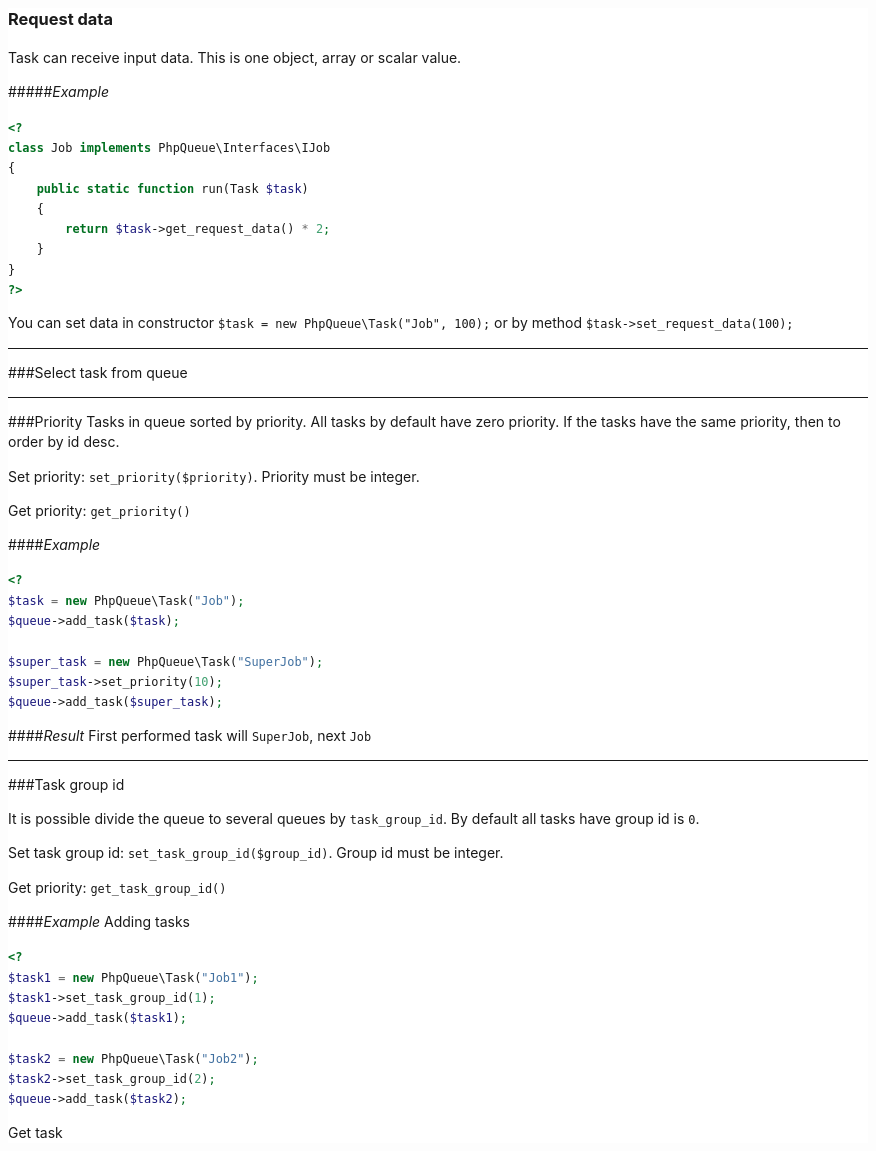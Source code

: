 ### Request data

Task can receive input data. This is one object, array or scalar value.

#####*Example*
```php
<?
class Job implements PhpQueue\Interfaces\IJob
{
    public static function run(Task $task)
    {
        return $task->get_request_data() * 2;
    }
}
?>
```

You can set data in constructor `$task = new PhpQueue\Task("Job", 100);` or by method `$task->set_request_data(100);`

-------
###Select task from queue

-------
###Priority
Tasks in queue sorted by priority. All tasks by default have zero priority. If the tasks have the same priority, then to order by id desc.

Set priority: `set_priority($priority)`. Priority must be integer.

Get priority: `get_priority()`

####*Example*
```php
<?
$task = new PhpQueue\Task("Job");
$queue->add_task($task);

$super_task = new PhpQueue\Task("SuperJob");
$super_task->set_priority(10);
$queue->add_task($super_task);
```

####*Result*
First performed task will `SuperJob`, next `Job`

-------
###Task group id

It is possible divide the queue to several queues by `task_group_id`.
By default all tasks have group id is `0`. 

Set task group id: `set_task_group_id($group_id)`. Group id must be integer.

Get priority: `get_task_group_id()`

####*Example*
Adding tasks
```php
<?
$task1 = new PhpQueue\Task("Job1");
$task1->set_task_group_id(1);
$queue->add_task($task1);

$task2 = new PhpQueue\Task("Job2");
$task2->set_task_group_id(2);
$queue->add_task($task2);
```
Get task
```php
```